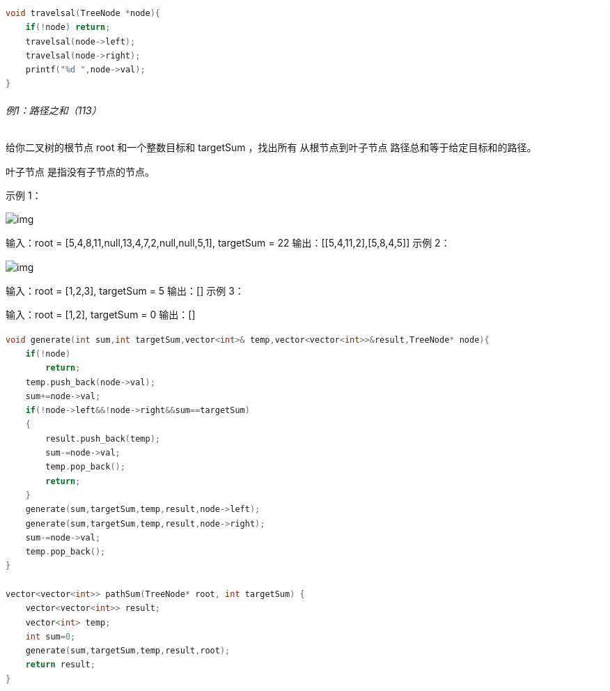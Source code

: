 ```C++
void travelsal(TreeNode *node){
    if(!node) return;
    travelsal(node->left);
    travelsal(node->right);
    printf("%d ",node->val);
}
```

###### 例1：路径之和（113）

给你二叉树的根节点 root 和一个整数目标和 targetSum ，找出所有 从根节点到叶子节点 路径总和等于给定目标和的路径。

叶子节点 是指没有子节点的节点。

 

示例 1：

![img](https://assets.leetcode.com/uploads/2021/01/18/pathsumii1.jpg)



输入：root = [5,4,8,11,null,13,4,7,2,null,null,5,1], targetSum = 22
输出：[[5,4,11,2],[5,8,4,5]]
示例 2：

![img](https://assets.leetcode.com/uploads/2021/01/18/pathsum2.jpg)


输入：root = [1,2,3], targetSum = 5
输出：[]
示例 3：

输入：root = [1,2], targetSum = 0
输出：[]

```C++
void generate(int sum,int targetSum,vector<int>& temp,vector<vector<int>>&result,TreeNode* node){
    if(!node)
        return;
    temp.push_back(node->val);
    sum+=node->val;
    if(!node->left&&!node->right&&sum==targetSum)
    {
        result.push_back(temp);
        sum-=node->val;
        temp.pop_back();
        return;
    }
    generate(sum,targetSum,temp,result,node->left);
    generate(sum,targetSum,temp,result,node->right);
    sum-=node->val;
    temp.pop_back();
}

vector<vector<int>> pathSum(TreeNode* root, int targetSum) {
    vector<vector<int>> result;
    vector<int> temp;
    int sum=0;
    generate(sum,targetSum,temp,result,root);
    return result;
}
```

